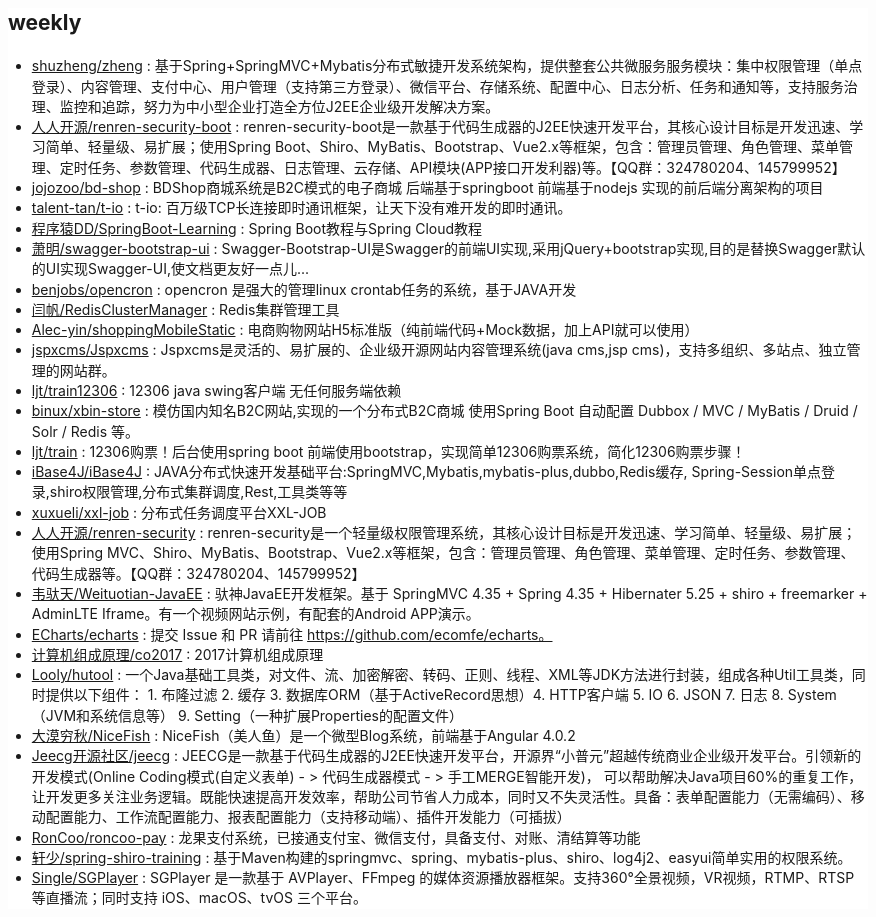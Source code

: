 
## weekly

- [shuzheng/zheng](http://git.oschina.net/shuzheng/zheng) : 基于Spring+SpringMVC+Mybatis分布式敏捷开发系统架构，提供整套公共微服务服务模块：集中权限管理（单点登录）、内容管理、支付中心、用户管理（支持第三方登录）、微信平台、存储系统、配置中心、日志分析、任务和通知等，支持服务治理、监控和追踪，努力为中小型企业打造全方位J2EE企业级开发解决方案。
- [人人开源/renren-security-boot](http://git.oschina.net/babaio/renren-security-boot) : renren-security-boot是一款基于代码生成器的J2EE快速开发平台，其核心设计目标是开发迅速、学习简单、轻量级、易扩展；使用Spring Boot、Shiro、MyBatis、Bootstrap、Vue2.x等框架，包含：管理员管理、角色管理、菜单管理、定时任务、参数管理、代码生成器、日志管理、云存储、API模块(APP接口开发利器)等。【QQ群：324780204、145799952】
- [jojozoo/bd-shop](http://git.oschina.net/jojozoo/bd-shop) : BDShop商城系统是B2C模式的电子商城 后端基于springboot 前端基于nodejs 实现的前后端分离架构的项目
- [talent-tan/t-io](http://git.oschina.net/tywo45/t-io) : t-io: 百万级TCP长连接即时通讯框架，让天下没有难开发的即时通讯。
- [程序猿DD/SpringBoot-Learning](http://git.oschina.net/didispace/SpringBoot-Learning) : Spring Boot教程与Spring Cloud教程
- [萧明/swagger-bootstrap-ui](http://git.oschina.net/xiaoym/swagger-bootstrap-ui) : Swagger-Bootstrap-UI是Swagger的前端UI实现,采用jQuery+bootstrap实现,目的是替换Swagger默认的UI实现Swagger-UI,使文档更友好一点儿...
- [benjobs/opencron](http://git.oschina.net/benjobs/opencron) : opencron 是强大的管理linux crontab任务的系统，基于JAVA开发
- [闫帆/RedisClusterManager](http://git.oschina.net/yanfanVIP/RedisClusterManager) : Redis集群管理工具
- [Alec-yin/shoppingMobileStatic](http://git.oschina.net/yinluhui/shoppingMobileStatic) : 电商购物网站H5标准版（纯前端代码+Mock数据，加上API就可以使用）
- [jspxcms/Jspxcms](http://git.oschina.net/jspxcms/Jspxcms) : Jspxcms是灵活的、易扩展的、企业级开源网站内容管理系统(java cms,jsp cms)，支持多组织、多站点、独立管理的网站群。
- [ljt/train12306](http://git.oschina.net/ljt0515/train12306) : 12306 java swing客户端 无任何服务端依赖
- [binux/xbin-store](http://git.oschina.net/binu/xbin-store) : 模仿国内知名B2C网站,实现的一个分布式B2C商城 使用Spring Boot 自动配置 Dubbox / MVC / MyBatis / Druid / Solr / Redis 等。
- [ljt/train](http://git.oschina.net/ljt0515/train) : 12306购票！后台使用spring boot 前端使用bootstrap，实现简单12306购票系统，简化12306购票步骤！
- [iBase4J/iBase4J](http://git.oschina.net/iBase4J/iBase4J) : JAVA分布式快速开发基础平台:SpringMVC,Mybatis,mybatis-plus,dubbo,Redis缓存, Spring-Session单点登录,shiro权限管理,分布式集群调度,Rest,工具类等等
- [xuxueli/xxl-job](http://git.oschina.net/xuxueli0323/xxl-job) : 分布式任务调度平台XXL-JOB
- [人人开源/renren-security](http://git.oschina.net/babaio/renren-security) : renren-security是一个轻量级权限管理系统，其核心设计目标是开发迅速、学习简单、轻量级、易扩展；使用Spring MVC、Shiro、MyBatis、Bootstrap、Vue2.x等框架，包含：管理员管理、角色管理、菜单管理、定时任务、参数管理、代码生成器等。【QQ群：324780204、145799952】
- [韦驮天/Weituotian-JavaEE](http://git.oschina.net/weituotian/weituotian-video) : 驮神JavaEE开发框架。基于 SpringMVC 4.35 + Spring 4.35 + Hibernater 5.25 + shiro + freemarker + AdminLTE Iframe。有一个视频网站示例，有配套的Android APP演示。
- [ECharts/echarts](http://git.oschina.net/echarts/echarts) : 提交 Issue 和 PR 请前往 https://github.com/ecomfe/echarts。
- [计算机组成原理/co2017](http://git.oschina.net/computer_organization_2017/co2017) : 2017计算机组成原理
- [Looly/hutool](http://git.oschina.net/loolly/hutool) : 一个Java基础工具类，对文件、流、加密解密、转码、正则、线程、XML等JDK方法进行封装，组成各种Util工具类，同时提供以下组件： 1. 布隆过滤 2. 缓存 3. 数据库ORM（基于ActiveRecord思想）4. HTTP客户端 5. IO 6. JSON 7. 日志 8. System（JVM和系统信息等） 9. Setting（一种扩展Properties的配置文件）
- [大漠穷秋/NiceFish](http://git.oschina.net/mumu-osc/NiceFish) : NiceFish（美人鱼）是一个微型Blog系统，前端基于Angular 4.0.2
- [Jeecg开源社区/jeecg](http://git.oschina.net/jeecg/jeecg) : JEECG是一款基于代码生成器的J2EE快速开发平台，开源界“小普元”超越传统商业企业级开发平台。引领新的开发模式(Online Coding模式(自定义表单) - > 代码生成器模式 - > 手工MERGE智能开发)， 可以帮助解决Java项目60%的重复工作，让开发更多关注业务逻辑。既能快速提高开发效率，帮助公司节省人力成本，同时又不失灵活性。具备：表单配置能力（无需编码）、移动配置能力、工作流配置能力、报表配置能力（支持移动端）、插件开发能力（可插拔）
- [RonCoo/roncoo-pay](http://git.oschina.net/roncoocom/roncoo-pay) : 龙果支付系统，已接通支付宝、微信支付，具备支付、对账、清结算等功能
- [轩少/spring-shiro-training](http://git.oschina.net/wangzhixuan/spring-shiro-training) : 基于Maven构建的springmvc、spring、mybatis-plus、shiro、log4j2、easyui简单实用的权限系统。
- [Single/SGPlayer](http://git.oschina.net/libobjc/SGPlayer) : SGPlayer 是一款基于 AVPlayer、FFmpeg 的媒体资源播放器框架。支持360°全景视频，VR视频，RTMP、RTSP 等直播流；同时支持 iOS、macOS、tvOS 三个平台。
